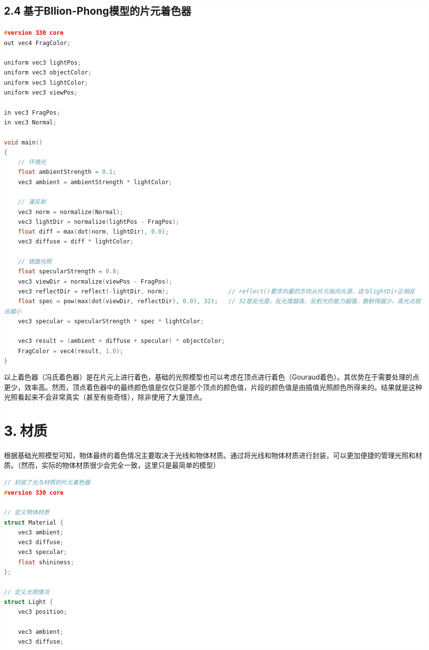 
## 2.4 基于BIIion-Phong模型的片元着色器
```c
#version 330 core
out vec4 FragColor;

uniform vec3 lightPos;
uniform vec3 objectColor;
uniform vec3 lightColor;
uniform vec3 viewPos;

in vec3 FragPos;
in vec3 Normal;

void main()
{
    // 环境光
    float ambientStrength = 0.1;
    vec3 ambient = ambientStrength * lightColor;

    // 漫反射
    vec3 norm = normalize(Normal);
    vec3 lightDir = normalize(lightPos - FragPos);
    float diff = max(dot(norm, lightDir), 0.0);
    vec3 diffuse = diff * lightColor;

    // 镜面光照
    float specularStrength = 0.8;
    vec3 viewDir = normalize(viewPos - FragPos);
    vec3 reflectDir = reflect(-lightDir, norm);                 // reflect()要求向量的方向从片元指向光源，这与lightDir正相反
    float spec = pow(max(dot(viewDir, reflectDir), 0.0), 32);   // 32是反光度，反光度越高，反射光的能力越强，散射得越少，高光点就会越小
    vec3 specular = specularStrength * spec * lightColor;

    vec3 result = (ambient + diffuse + specular) * objectColor;
    FragColor = vec4(result, 1.0);
}
```
以上着色器（冯氏着色器）是在片元上进行着色，基础的光照模型也可以考虑在顶点进行着色（Gouraud着色）。其优势在于需要处理的点更少，效率高。然而，顶点着色器中的最终颜色值是仅仅只是那个顶点的颜色值，片段的颜色值是由插值光照颜色所得来的。结果就是这种光照看起来不会非常真实（甚至有些奇怪），除非使用了大量顶点。

# 3. 材质
根据基础光照模型可知，物体最终的着色情况主要取决于光线和物体材质。通过将光线和物体材质进行封装，可以更加便捷的管理光照和材质。（然而，实际的物体材质很少会完全一致，这里只是最简单的模型）

```c
// 封装了光与材质的片元着色器
#version 330 core

// 定义物体材质
struct Material {
    vec3 ambient;
    vec3 diffuse;
    vec3 specular;
    float shininess;
}; 

// 定义光照情况
struct Light {
    vec3 position;

    vec3 ambient;
    vec3 diffuse;
```